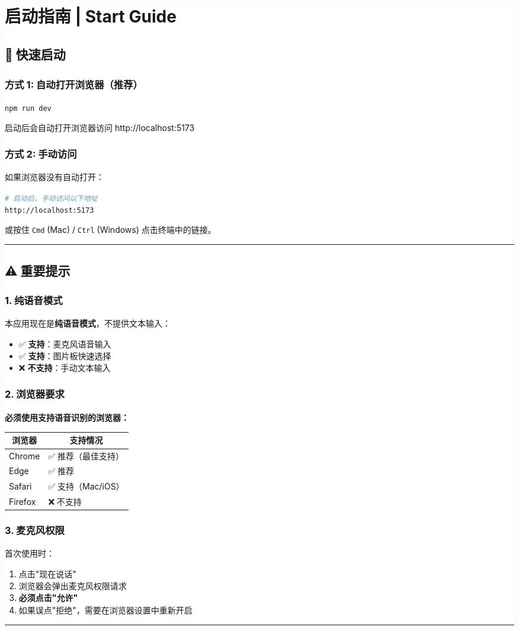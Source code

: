 # 启动指南 | Start Guide

## 🚀 快速启动

### 方式 1: 自动打开浏览器（推荐）

```bash
npm run dev
```

启动后会自动打开浏览器访问 http://localhost:5173

### 方式 2: 手动访问

如果浏览器没有自动打开：

```bash
# 启动后，手动访问以下地址
http://localhost:5173
```

或按住 `Cmd` (Mac) / `Ctrl` (Windows) 点击终端中的链接。

---

## ⚠️ 重要提示

### 1. 纯语音模式

本应用现在是**纯语音模式**，不提供文本输入：

- ✅ **支持**：麦克风语音输入
- ✅ **支持**：图片板快速选择
- ❌ **不支持**：手动文本输入

### 2. 浏览器要求

**必须使用支持语音识别的浏览器：**

| 浏览器 | 支持情况 |
|--------|----------|
| Chrome | ✅ 推荐（最佳支持） |
| Edge | ✅ 推荐 |
| Safari | ✅ 支持（Mac/iOS）|
| Firefox | ❌ 不支持 |

### 3. 麦克风权限

首次使用时：
1. 点击"现在说话"
2. 浏览器会弹出麦克风权限请求
3. **必须点击"允许"**
4. 如果误点"拒绝"，需要在浏览器设置中重新开启

---